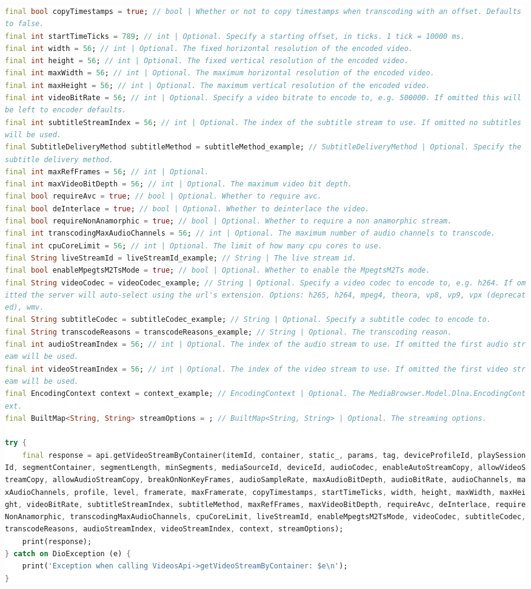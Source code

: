 ```dart
final bool copyTimestamps = true; // bool | Whether or not to copy timestamps when transcoding with an offset. Defaults to false.
final int startTimeTicks = 789; // int | Optional. Specify a starting offset, in ticks. 1 tick = 10000 ms.
final int width = 56; // int | Optional. The fixed horizontal resolution of the encoded video.
final int height = 56; // int | Optional. The fixed vertical resolution of the encoded video.
final int maxWidth = 56; // int | Optional. The maximum horizontal resolution of the encoded video.
final int maxHeight = 56; // int | Optional. The maximum vertical resolution of the encoded video.
final int videoBitRate = 56; // int | Optional. Specify a video bitrate to encode to, e.g. 500000. If omitted this will be left to encoder defaults.
final int subtitleStreamIndex = 56; // int | Optional. The index of the subtitle stream to use. If omitted no subtitles will be used.
final SubtitleDeliveryMethod subtitleMethod = subtitleMethod_example; // SubtitleDeliveryMethod | Optional. Specify the subtitle delivery method.
final int maxRefFrames = 56; // int | Optional.
final int maxVideoBitDepth = 56; // int | Optional. The maximum video bit depth.
final bool requireAvc = true; // bool | Optional. Whether to require avc.
final bool deInterlace = true; // bool | Optional. Whether to deinterlace the video.
final bool requireNonAnamorphic = true; // bool | Optional. Whether to require a non anamorphic stream.
final int transcodingMaxAudioChannels = 56; // int | Optional. The maximum number of audio channels to transcode.
final int cpuCoreLimit = 56; // int | Optional. The limit of how many cpu cores to use.
final String liveStreamId = liveStreamId_example; // String | The live stream id.
final bool enableMpegtsM2TsMode = true; // bool | Optional. Whether to enable the MpegtsM2Ts mode.
final String videoCodec = videoCodec_example; // String | Optional. Specify a video codec to encode to, e.g. h264. If omitted the server will auto-select using the url's extension. Options: h265, h264, mpeg4, theora, vp8, vp9, vpx (deprecated), wmv.
final String subtitleCodec = subtitleCodec_example; // String | Optional. Specify a subtitle codec to encode to.
final String transcodeReasons = transcodeReasons_example; // String | Optional. The transcoding reason.
final int audioStreamIndex = 56; // int | Optional. The index of the audio stream to use. If omitted the first audio stream will be used.
final int videoStreamIndex = 56; // int | Optional. The index of the video stream to use. If omitted the first video stream will be used.
final EncodingContext context = context_example; // EncodingContext | Optional. The MediaBrowser.Model.Dlna.EncodingContext.
final BuiltMap<String, String> streamOptions = ; // BuiltMap<String, String> | Optional. The streaming options.

try {
    final response = api.getVideoStreamByContainer(itemId, container, static_, params, tag, deviceProfileId, playSessionId, segmentContainer, segmentLength, minSegments, mediaSourceId, deviceId, audioCodec, enableAutoStreamCopy, allowVideoStreamCopy, allowAudioStreamCopy, breakOnNonKeyFrames, audioSampleRate, maxAudioBitDepth, audioBitRate, audioChannels, maxAudioChannels, profile, level, framerate, maxFramerate, copyTimestamps, startTimeTicks, width, height, maxWidth, maxHeight, videoBitRate, subtitleStreamIndex, subtitleMethod, maxRefFrames, maxVideoBitDepth, requireAvc, deInterlace, requireNonAnamorphic, transcodingMaxAudioChannels, cpuCoreLimit, liveStreamId, enableMpegtsM2TsMode, videoCodec, subtitleCodec, transcodeReasons, audioStreamIndex, videoStreamIndex, context, streamOptions);
    print(response);
} catch on DioException (e) {
    print('Exception when calling VideosApi->getVideoStreamByContainer: $e\n');
}
```
